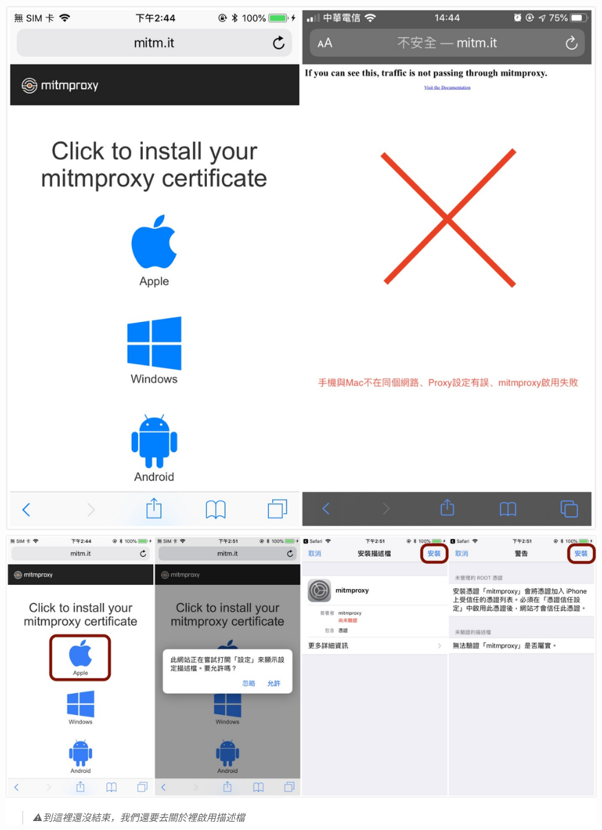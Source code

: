 ![出現左邊->Proxy設定✅/ 出現右邊代表 Proxy設定有誤🚫](images/46410aaada00/1*BuvCYx9WRzG0ECO3H_BS0A.jpeg "出現左邊->Proxy設定✅/ 出現右邊代表 Proxy設定有誤🚫")
![「Apple」->「安裝描述檔」->「安裝」](images/46410aaada00/1*qKDHxi9HxUP41oDJahBfBA.jpeg "「Apple」->「安裝描述檔」->「安裝」")
> _⚠️到這裡還沒結束，我們還要去關於裡啟用描述檔_